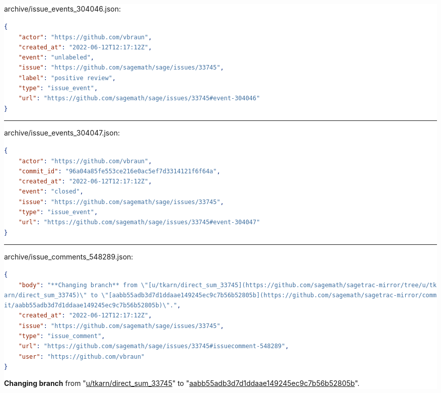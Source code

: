 archive/issue_events_304046.json:
```json
{
    "actor": "https://github.com/vbraun",
    "created_at": "2022-06-12T12:17:12Z",
    "event": "unlabeled",
    "issue": "https://github.com/sagemath/sage/issues/33745",
    "label": "positive review",
    "type": "issue_event",
    "url": "https://github.com/sagemath/sage/issues/33745#event-304046"
}
```



---

archive/issue_events_304047.json:
```json
{
    "actor": "https://github.com/vbraun",
    "commit_id": "96a04a85fe553ce216e0ac5ef7d3314121f6f64a",
    "created_at": "2022-06-12T12:17:12Z",
    "event": "closed",
    "issue": "https://github.com/sagemath/sage/issues/33745",
    "type": "issue_event",
    "url": "https://github.com/sagemath/sage/issues/33745#event-304047"
}
```



---

archive/issue_comments_548289.json:
```json
{
    "body": "**Changing branch** from \"[u/tkarn/direct_sum_33745](https://github.com/sagemath/sagetrac-mirror/tree/u/tkarn/direct_sum_33745)\" to \"[aabb55adb3d7d1ddaae149245ec9c7b56b52805b](https://github.com/sagemath/sagetrac-mirror/commit/aabb55adb3d7d1ddaae149245ec9c7b56b52805b)\".",
    "created_at": "2022-06-12T12:17:12Z",
    "issue": "https://github.com/sagemath/sage/issues/33745",
    "type": "issue_comment",
    "url": "https://github.com/sagemath/sage/issues/33745#issuecomment-548289",
    "user": "https://github.com/vbraun"
}
```

**Changing branch** from "[u/tkarn/direct_sum_33745](https://github.com/sagemath/sagetrac-mirror/tree/u/tkarn/direct_sum_33745)" to "[aabb55adb3d7d1ddaae149245ec9c7b56b52805b](https://github.com/sagemath/sagetrac-mirror/commit/aabb55adb3d7d1ddaae149245ec9c7b56b52805b)".
